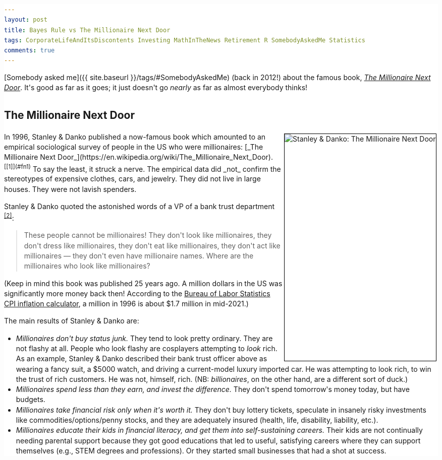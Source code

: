 ```yaml
---
layout: post
title: Bayes Rule vs The Millionaire Next Door
tags: CorporateLifeAndItsDiscontents Investing MathInTheNews Retirement R SomebodyAskedMe Statistics
comments: true
---
```


[Somebody asked me]({{ site.baseurl }}/tags/#SomebodyAskedMe) (back in 2012!) about the famous book, [_The Millionaire Next Door_](https://en.wikipedia.org/wiki/The_Millionaire_Next_Door).  It's good as far as it goes; it just doesn't go _nearly_ as far as almost everybody thinks!  


## The Millionaire Next Door  

<img src="{{ site.baseurl }}/images/2021-06-01-bayes-mnd-mnd-book.jpg" width="300" height="450" alt="Stanley &amp; Danko: The Millionaire Next Door" title="Stanley &amp; Danko: The Millionaire Next Door" style="float: right; margin: 3px 3px 3px 3px; border: 1px solid #000000;"/>
In 1996, Stanley &amp; Danko published a now-famous book which amounted to an empirical
sociological survey of people in the US who were millionaires: 
[_The Millionaire Next Door_](https://en.wikipedia.org/wiki/The_Millionaire_Next_Door). <sup id="fn1a">[[1]](#fn1)</sup>
To say the least, it struck a nerve.  The empirical data did _not_ confirm the stereotypes
of expensive clothes, cars, and jewelry.  They did not live in large houses.  They were
not lavish spenders.  

Stanley &amp; Danko quoted the astonished words of a VP of a bank trust department
<sup id="fn2a">[[2]](#fn2)</sup>:

> These people cannot be millionaires! They don't look like millionaires, they don't dress
> like millionaires, they don't eat like millionaires, they don't act like
> millionaires &mdash; they don't even have millionaire names. Where are the millionaires who
> look like millionaires?  

(Keep in mind this book was published 25 years ago.  A million dollars in the US was
significantly more money back then!  According to the 
[Bureau of Labor Statistics CPI inflation calculator](https://www.bls.gov/data/inflation_calculator.htm),
a million in 1996 is about \$1.7 million in mid-2021.)  

The main results of Stanley & Danko are:  
- _Millionaires don't buy status junk._ They tend to look pretty ordinary.  They are not
  flashy at all.  People who look flashy are cosplayers attempting to _look_ rich.  As an
  example, Stanley & Danko described their bank trust officer above as wearing a fancy
  suit, a \$5000 watch, and driving a current-model luxury imported car.  He was attempting
  to look rich, to win the trust of rich customers.  He was not, himself, rich.  (NB:
  _billionaires_, on the other hand, are a different sort of duck.)  
- _Millionaires spend less than they earn, and invest the difference._  They don't spend
  tomorrow's money today, but have budgets.  
- _Millionaires take financial risk only when it's worth it._  They don't buy lottery
  tickets, speculate in insanely risky investments like commodities/options/penny stocks,
  and they are adequately insured (health, life, disability, liability, etc.).  
- _Millionaires educate their kids in financial literacy, and get them into
  self-sustaining careers._  Their kids are not continually needing parental support
  because they got good educations that led to useful, satisfying careers where they can
  support themselves (e.g., STEM degrees and professions).  Or they started small
  businesses that had a shot at success.  
